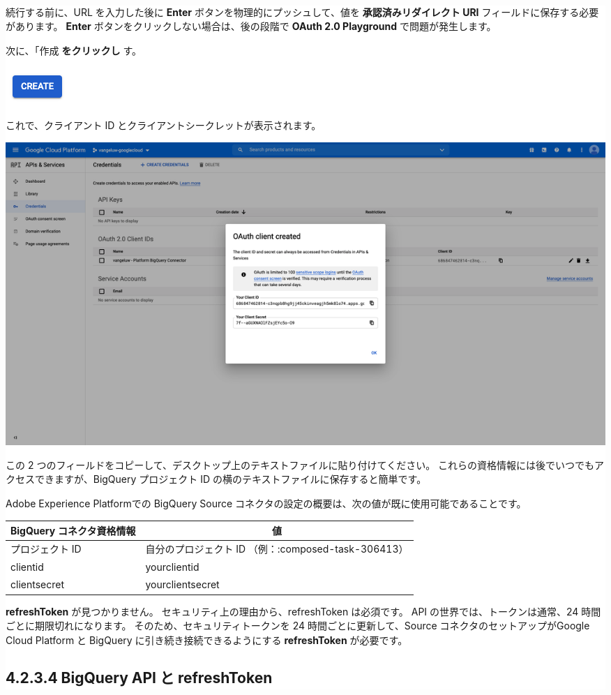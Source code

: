 続行する前に、URL を入力した後に **Enter** ボタンを物理的にプッシュして、値を **承認済みリダイレクト URI** フィールドに保存する必要があります。 **Enter** ボタンをクリックしない場合は、後の段階で **OAuth 2.0 Playground** で問題が発生します。

次に、「作成 **をクリックし** す。

![ デモ ](./images/ex2/19.png)

これで、クライアント ID とクライアントシークレットが表示されます。

![ デモ ](./images/ex2/20.png)

この 2 つのフィールドをコピーして、デスクトップ上のテキストファイルに貼り付けてください。 これらの資格情報には後でいつでもアクセスできますが、BigQuery プロジェクト ID の横のテキストファイルに保存すると簡単です。

Adobe Experience Platformでの BigQuery Source コネクタの設定の概要は、次の値が既に使用可能であることです。

| BigQuery コネクタ資格情報 | 値 |
| ----------------- |-------------| 
| プロジェクト ID | 自分のプロジェクト ID （例：:composed-task-306413） |
| clientid | yourclientid |
| clientsecret | yourclientsecret |


**refreshToken** が見つかりません。 セキュリティ上の理由から、refreshToken は必須です。 API の世界では、トークンは通常、24 時間ごとに期限切れになります。 そのため、セキュリティトークンを 24 時間ごとに更新して、Source コネクタのセットアップがGoogle Cloud Platform と BigQuery に引き続き接続できるようにする **refreshToken** が必要です。

## 4.2.3.4 BigQuery API と refreshToken
